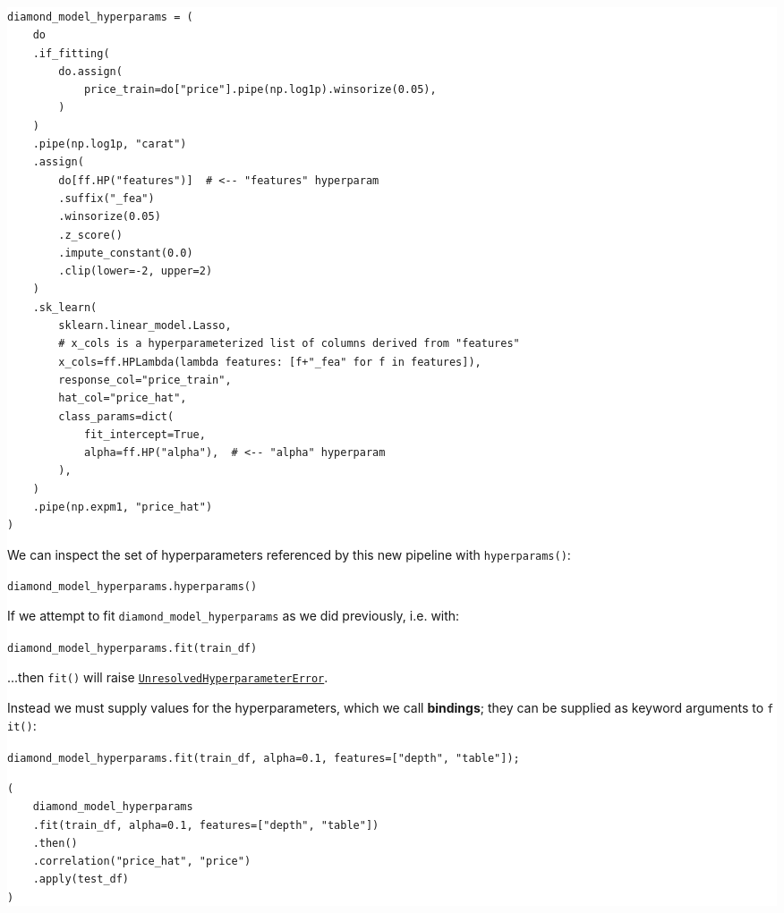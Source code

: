 ```{code-cell} ipython3
diamond_model_hyperparams = (
    do
    .if_fitting(
        do.assign(
            price_train=do["price"].pipe(np.log1p).winsorize(0.05),
        )
    )
    .pipe(np.log1p, "carat")
    .assign(
        do[ff.HP("features")]  # <-- "features" hyperparam
        .suffix("_fea")
        .winsorize(0.05)
        .z_score()
        .impute_constant(0.0)
        .clip(lower=-2, upper=2)
    )
    .sk_learn(
        sklearn.linear_model.Lasso,
        # x_cols is a hyperparameterized list of columns derived from "features"
        x_cols=ff.HPLambda(lambda features: [f+"_fea" for f in features]),
        response_col="price_train",
        hat_col="price_hat",
        class_params=dict(
            fit_intercept=True,
            alpha=ff.HP("alpha"),  # <-- "alpha" hyperparam
        ),
    )
    .pipe(np.expm1, "price_hat")
)
```

We can inspect the set of hyperparameters referenced by this new pipeline with `hyperparams()`:

```{code-cell} ipython3
diamond_model_hyperparams.hyperparams()
```

If we attempt to fit `diamond_model_hyperparams` as we did previously, i.e. with:

```python
diamond_model_hyperparams.fit(train_df)
```
...then `fit()` will raise
[`UnresolvedHyperparameterError`](frankenfit.UnresolvedHyperparameterError).

Instead we must supply values for the hyperparameters, which we call **bindings**; they
can be supplied as keyword arguments to `fit()`:

```{code-cell} ipython3
diamond_model_hyperparams.fit(train_df, alpha=0.1, features=["depth", "table"]);
```

```{code-cell} ipython3
(
    diamond_model_hyperparams
    .fit(train_df, alpha=0.1, features=["depth", "table"])
    .then()
    .correlation("price_hat", "price")
    .apply(test_df)
)
```


[^footnote-NaN-corr]: Some of the hyperparameter bindings result in a correlation of